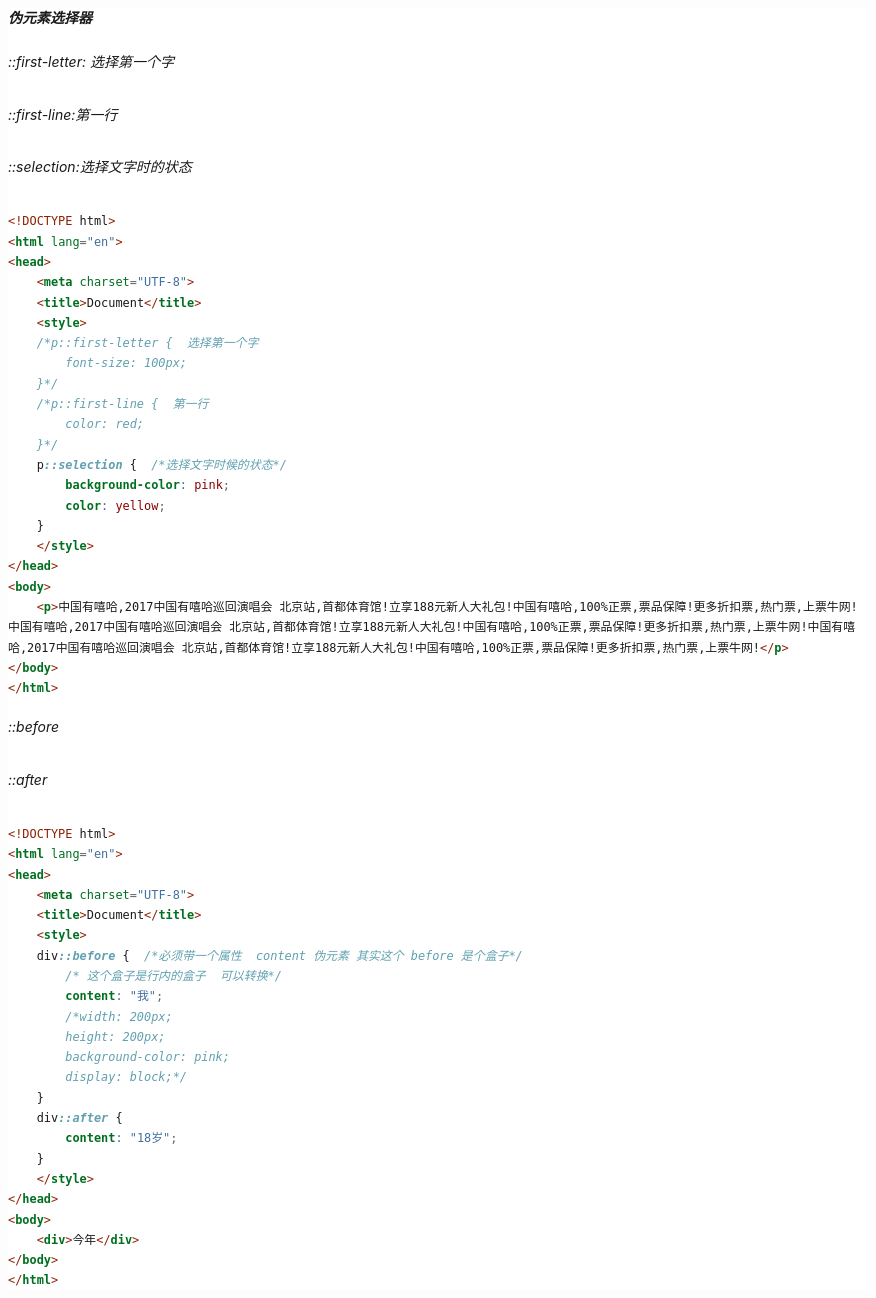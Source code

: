 

##### 伪元素选择器

###### ::first-letter: 选择第一个字

###### ::first-line:第一行

###### ::selection:选择文字时的状态

```html
<!DOCTYPE html>
<html lang="en">
<head>
	<meta charset="UTF-8">
	<title>Document</title>
	<style>
	/*p::first-letter {  选择第一个字
		font-size: 100px;
	}*/
	/*p::first-line {  第一行
		color: red;
	}*/
	p::selection {  /*选择文字时候的状态*/
		background-color: pink;
		color: yellow;
	}
	</style>
</head>
<body>
	<p>中国有嘻哈,2017中国有嘻哈巡回演唱会 北京站,首都体育馆!立享188元新人大礼包!中国有嘻哈,100%正票,票品保障!更多折扣票,热门票,上票牛网!中国有嘻哈,2017中国有嘻哈巡回演唱会 北京站,首都体育馆!立享188元新人大礼包!中国有嘻哈,100%正票,票品保障!更多折扣票,热门票,上票牛网!中国有嘻哈,2017中国有嘻哈巡回演唱会 北京站,首都体育馆!立享188元新人大礼包!中国有嘻哈,100%正票,票品保障!更多折扣票,热门票,上票牛网!</p>
</body>
</html>
```

###### ::before

###### ::after

```html
<!DOCTYPE html>
<html lang="en">
<head>
	<meta charset="UTF-8">
	<title>Document</title>
	<style>
	div::before {  /*必须带一个属性  content 伪元素 其实这个 before 是个盒子*/
		/* 这个盒子是行内的盒子  可以转换*/
		content: "我";
		/*width: 200px;
		height: 200px;
		background-color: pink;
		display: block;*/
	}
	div::after {
		content: "18岁";
	}
	</style>
</head>
<body>
	<div>今年</div>
</body>
</html>
```
